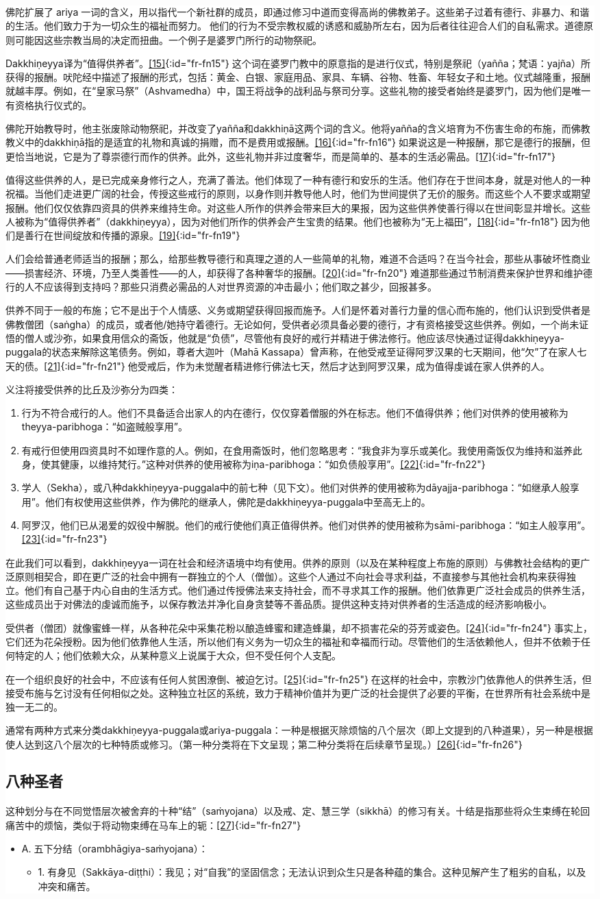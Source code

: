 佛陀扩展了 ariya 一词的含义，用以指代一个新社群的成员，即通过修习中道而变得高尚的佛教弟子。这些弟子过着有德行、非暴力、和谐的生活。他们致力于为一切众生的福祉而努力。 他们的行为不受宗教权威的诱惑和威胁所左右，因为后者往往迎合人们的自私需求。道德原则可能因这些宗教当局的决定而扭曲。一个例子是婆罗门所行的动物祭祀。

Dakkhiṇeyya译为“值得供养者”。[\[15\]](#fn-fn15){:id="fr-fn15"} 这个词在婆罗门教中的原意指的是进行仪式，特别是祭祀（yañña；梵语：yajña）所获得的报酬。吠陀经中描述了报酬的形式，包括：黄金、白银、家庭用品、家具、车辆、谷物、牲畜、年轻女子和土地。仪式越隆重，报酬就越丰厚。例如，在“皇家马祭”（Ashvamedha）中，国王将战争的战利品与祭司分享。这些礼物的接受者始终是婆罗门，因为他们是唯一有资格执行仪式的。

佛陀开始教导时，他主张废除动物祭祀，并改变了yañña和dakkhiṇā这两个词的含义。他将yañña的含义培育为不伤害生命的布施，而佛教教义中的dakkhiṇā指的是适宜的礼物和真诚的捐赠，而不是费用或报酬。[\[16\]](#fn-fn16){:id="fr-fn16"} 如果说这是一种报酬，那它是德行的报酬，但更恰当地说，它是为了尊崇德行而作的供养。此外，这些礼物并非过度奢华，而是简单的、基本的生活必需品。[\[17\]](#fn-fn17){:id="fr-fn17"}

值得这些供养的人，是已完成亲身修行之人，充满了善法。他们体现了一种有德行和安乐的生活。他们存在于世间本身，就是对他人的一种祝福。当他们走进更广阔的社会，传授这些戒行的原则，以身作则并教导他人时，他们为世间提供了无价的服务。而这些个人不要求或期望报酬。他们仅仅依靠四资具的供养来维持生命。对这些人所作的供养会带来巨大的果报，因为这些供养使善行得以在世间彰显并增长。这些人被称为“值得供养者”（dakkhiṇeyya），因为对他们所作的供养会产生宝贵的结果。他们也被称为“无上福田”，[\[18\]](#fn-fn18){:id="fr-fn18"} 因为他们是善行在世间绽放和传播的源泉。[\[19\]](#fn-fn19){:id="fr-fn19"} 

人们会给普通老师适当的报酬；那么，给那些教导德行和真理之道的人一些简单的礼物，难道不合适吗？在当今社会，那些从事破坏性商业——损害经济、环境，乃至人类善性——的人，却获得了各种奢华的报酬。[\[20\]](#fn-fn20){:id="fr-fn20"} 难道那些通过节制消费来保护世界和维护德行的人不应该得到支持吗？那些只消费必需品的人对世界资源的冲击最小；他们取之甚少，回报甚多。

供养不同于一般的布施；它不是出于个人情感、义务或期望获得回报而施予。人们是怀着对善行力量的信心而布施的，他们认识到受供者是佛教僧团（saṅgha）的成员，或者他/她持守着德行。无论如何，受供者必须具备必要的德行，才有资格接受这些供养。例如，一个尚未证悟的僧人或沙弥，如果食用信众的斋饭，他就是“负债”，尽管他有良好的戒行并精进于佛法修行。他应该尽快通过证得dakkhiṇeyya-puggala的状态来解除这笔债务。例如，尊者大迦叶（Mahā Kassapa）曾声称，在他受戒至证得阿罗汉果的七天期间，他“欠”了在家人七天的债。[\[21\]](#fn-fn21){:id="fr-fn21"} 他受戒后，作为未觉醒者精进修行佛法七天，然后才达到阿罗汉果，成为值得虔诚在家人供养的人。

义注将接受供养的比丘及沙弥分为四类：

1.  行为不符合戒行的人。他们不具备适合出家人的内在德行，仅仅穿着僧服的外在标志。他们不值得供养；他们对供养的使用被称为theyya-paribhoga：“如盗贼般享用”。
    
2.  有戒行但使用四资具时不如理作意的人。例如，在食用斋饭时，他们忽略思考：“我食非为享乐或美化。我使用斋饭仅为维持和滋养此身，使其健康，以维持梵行。”这种对供养的使用被称为iṇa-paribhoga：“如负债般享用”。[\[22\]](#fn-fn22){:id="fr-fn22"}
    
3.  学人（Sekha），或八种dakkhiṇeyya-puggala中的前七种（见下文）。他们对供养的使用被称为dāyajja-paribhoga：“如继承人般享用”。他们有权使用这些供养，作为佛陀的继承人，佛陀是dakkhiṇeyya-puggala中至高无上的。
    
4.  阿罗汉，他们已从渴爱的奴役中解脱。他们的戒行使他们真正值得供养。他们对供养的使用被称为sāmi-paribhoga：“如主人般享用”。[\[23\]](#fn-fn23){:id="fr-fn23"}
    

在此我们可以看到，dakkhiṇeyya一词在社会和经济语境中均有使用。供养的原则（以及在某种程度上布施的原则）与佛教社会结构的更广泛原则相契合，即在更广泛的社会中拥有一群独立的个人（僧伽）。这些个人通过不向社会寻求利益，不直接参与其他社会机构来获得独立。他们有自己基于内心自由的生活方式。他们通过传授佛法来支持社会，而不寻求其工作的报酬。他们依靠更广泛社会成员的供养生活，这些成员出于对佛法的虔诚而施予，以保存教法并净化自身贪婪等不善品质。提供这种支持对供养者的生活造成的经济影响极小。

受供者（僧团）就像蜜蜂一样，从各种花朵中采集花粉以酿造蜂蜜和建造蜂巢，却不损害花朵的芬芳或姿色。[\[24\]](#fn-fn24){:id="fr-fn24"} 事实上，它们还为花朵授粉。因为他们依靠他人生活，所以他们有义务为一切众生的福祉和幸福而行动。尽管他们的生活依赖他人，但并不依赖于任何特定的人；他们依赖大众，从某种意义上说属于大众，但不受任何个人支配。

在一个组织良好的社会中，不应该有任何人贫困潦倒、被迫乞讨。[\[25\]](#fn-fn25){:id="fr-fn25"} 在这样的社会中，宗教沙门依靠他人的供养生活，但接受布施与乞讨没有任何相似之处。这种独立社区的系统，致力于精神价值并为更广泛的社会提供了必要的平衡，在世界所有社会系统中是独一无二的。

通常有两种方式来分类dakkhiṇeyya-puggala或ariya-puggala：一种是根据灭除烦恼的八个层次（即上文提到的八种道果），另一种是根据使人达到这八个层次的七种特质或修习。（第一种分类将在下文呈现；第二种分类将在后续章节呈现。）[\[26\]](#fn-fn26){:id="fr-fn26"} 

## 八种圣者

这种划分与在不同觉悟层次被舍弃的十种“结”（saṁyojana）以及戒、定、慧三学（sikkhā）的修习有关。十结是指那些将众生束缚在轮回痛苦中的烦恼，类似于将动物束缚在马车上的轭：[\[27\]](#fn-fn27){:id="fr-fn27"}

*   A. 五下分结（orambhāgiya-saṁyojana）：
    
    *   1\. 有身见（Sakkāya-diṭṭhi）：我见；对“自我”的坚固信念；无法认识到众生只是各种蕴的集合。这种见解产生了粗劣的自私，以及冲突和痛苦。
    